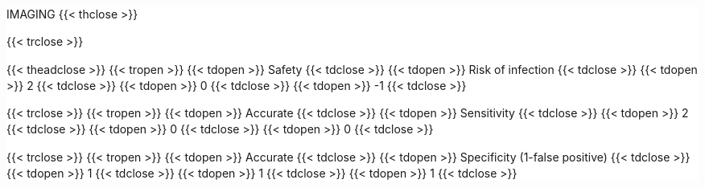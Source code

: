 IMAGING
{{< thclose >}}

{{< trclose >}}

{{< theadclose >}}
{{< tropen >}}
{{< tdopen >}}
Safety
{{< tdclose >}}
{{< tdopen >}}
Risk of infection
{{< tdclose >}}
{{< tdopen >}}
2
{{< tdclose >}}
{{< tdopen >}}
0
{{< tdclose >}}
{{< tdopen >}}
\-1
{{< tdclose >}}

{{< trclose >}}
{{< tropen >}}
{{< tdopen >}}
Accurate
{{< tdclose >}}
{{< tdopen >}}
Sensitivity
{{< tdclose >}}
{{< tdopen >}}
2
{{< tdclose >}}
{{< tdopen >}}
0
{{< tdclose >}}
{{< tdopen >}}
0
{{< tdclose >}}

{{< trclose >}}
{{< tropen >}}
{{< tdopen >}}
Accurate
{{< tdclose >}}
{{< tdopen >}}
Specificity (1-false positive)
{{< tdclose >}}
{{< tdopen >}}
1
{{< tdclose >}}
{{< tdopen >}}
1
{{< tdclose >}}
{{< tdopen >}}
1
{{< tdclose >}}
